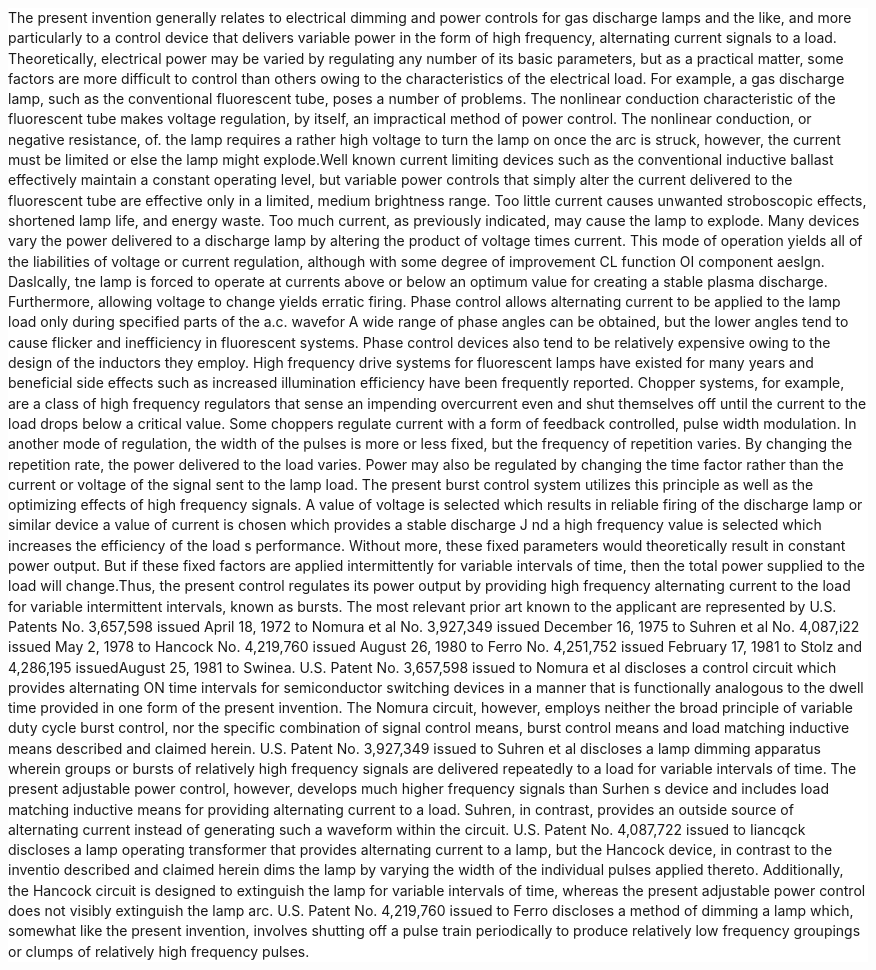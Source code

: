 The present invention generally relates to electrical dimming and power controls for gas discharge lamps and the like, and more particularly to a control device that delivers variable power in the form of high frequency, alternating current signals to a load. Theoretically, electrical power may be varied by regulating any number of its basic parameters, but as a practical matter, some factors are more difficult to control than others owing to the characteristics of the electrical load. For example, a gas discharge lamp, such as the conventional fluorescent tube, poses a number of problems. The nonlinear conduction characteristic of the fluorescent tube makes voltage regulation, by itself, an impractical method of power control. The nonlinear conduction, or negative resistance, of. the lamp requires a rather high voltage to turn the lamp on once the arc is struck, however, the current must be limited or else the lamp might explode.Well known current limiting devices such as the conventional inductive ballast effectively maintain a constant operating level, but variable power controls that simply alter the current delivered to the fluorescent tube are effective only in a limited, medium brightness range. Too little current causes unwanted stroboscopic effects, shortened lamp life, and energy waste. Too much current, as previously indicated, may cause the lamp to explode. Many devices vary the power delivered to a discharge lamp by altering the product of voltage times current. This mode of operation yields all of the liabilities of voltage or current regulation, although with some degree of improvement CL function OI component aeslgn. Daslcally, tne lamp is forced to operate at currents above or below an optimum value for creating a stable plasma discharge. Furthermore, allowing voltage to change yields erratic firing. Phase control allows alternating current to be applied to the lamp load only during specified parts of the a.c. wavefor A wide range of phase angles can be obtained, but the lower angles tend to cause flicker and inefficiency in fluorescent systems. Phase control devices also tend to be relatively expensive owing to the design of the inductors they employ. High frequency drive systems for fluorescent lamps have existed for many years and beneficial side effects such as increased illumination efficiency have been frequently reported. Chopper systems, for example, are a class of high frequency regulators that sense an impending overcurrent even and shut themselves off until the current to the load drops below a critical value. Some choppers regulate current with a form of feedback controlled, pulse width modulation. In another mode of regulation, the width of the pulses is more or less fixed, but the frequency of repetition varies. By changing the repetition rate, the power delivered to the load varies. Power may also be regulated by changing the time factor rather than the current or voltage of the signal sent to the lamp load. The present burst control system utilizes this principle as well as the optimizing effects of high frequency signals. A value of voltage is selected which results in reliable firing of the discharge lamp or similar device a value of current is chosen which provides a stable discharge J nd a high frequency value is selected which increases the efficiency of the load s performance. Without more, these fixed parameters would theoretically result in constant power output. But if these fixed factors are applied intermittently for variable intervals of time, then the total power supplied to the load will change.Thus, the present control regulates its power output by providing high frequency alternating current to the load for variable intermittent intervals, known as bursts. The most relevant prior art known to the applicant are represented by U.S. Patents No. 3,657,598 issued April 18, 1972 to Nomura et al No. 3,927,349 issued December 16, 1975 to Suhren et al No. 4,087,i22 issued May 2, 1978 to Hancock No. 4,219,760 issued August 26, 1980 to Ferro No. 4,251,752 issued February 17, 1981 to Stolz and 4,286,195 issuedAugust 25, 1981 to Swinea. U.S. Patent No. 3,657,598 issued to Nomura et al discloses a control circuit which provides alternating ON time intervals for semiconductor switching devices in a manner that is functionally analogous to the dwell time provided in one form of the present invention. The Nomura circuit, however, employs neither the broad principle of variable duty cycle burst control, nor the specific combination of signal control means, burst control means and load matching inductive means described and claimed herein. U.S. Patent No. 3,927,349 issued to Suhren et al discloses a lamp dimming apparatus wherein groups or bursts of relatively high frequency signals are delivered repeatedly to a load for variable intervals of time. The present adjustable power control, however, develops much higher frequency signals than Surhen s device and includes load matching inductive means for providing alternating current to a load. Suhren, in contrast, provides an outside source of alternating current instead of generating such a waveform within the circuit. U.S. Patent No. 4,087,722 issued to Iiancqck discloses a lamp operating transformer that provides alternating current to a lamp, but the Hancock device, in contrast to the inventio described and claimed herein dims the lamp by varying the width of the individual pulses applied thereto. Additionally, the Hancock circuit is designed to extinguish the lamp for variable intervals of time, whereas the present adjustable power control does not visibly extinguish the lamp arc. U.S. Patent No. 4,219,760 issued to Ferro discloses a method of dimming a lamp which, somewhat like the present invention, involves shutting off a pulse train periodically to produce relatively low frequency groupings or clumps of relatively high frequency pulses.
